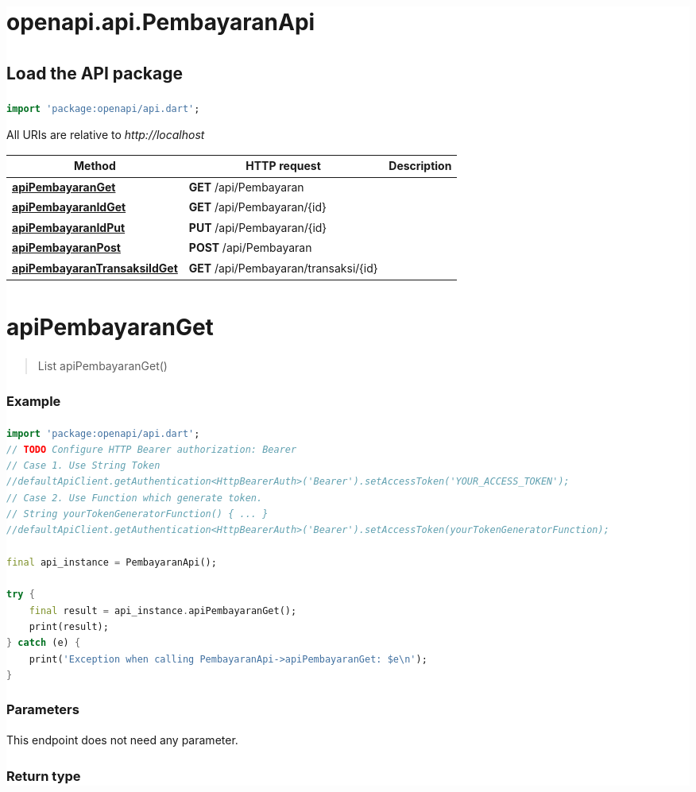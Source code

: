 # openapi.api.PembayaranApi

## Load the API package
```dart
import 'package:openapi/api.dart';
```

All URIs are relative to *http://localhost*

Method | HTTP request | Description
------------- | ------------- | -------------
[**apiPembayaranGet**](PembayaranApi.md#apipembayaranget) | **GET** /api/Pembayaran | 
[**apiPembayaranIdGet**](PembayaranApi.md#apipembayaranidget) | **GET** /api/Pembayaran/{id} | 
[**apiPembayaranIdPut**](PembayaranApi.md#apipembayaranidput) | **PUT** /api/Pembayaran/{id} | 
[**apiPembayaranPost**](PembayaranApi.md#apipembayaranpost) | **POST** /api/Pembayaran | 
[**apiPembayaranTransaksiIdGet**](PembayaranApi.md#apipembayarantransaksiidget) | **GET** /api/Pembayaran/transaksi/{id} | 


# **apiPembayaranGet**
> List<Pembayaran> apiPembayaranGet()



### Example
```dart
import 'package:openapi/api.dart';
// TODO Configure HTTP Bearer authorization: Bearer
// Case 1. Use String Token
//defaultApiClient.getAuthentication<HttpBearerAuth>('Bearer').setAccessToken('YOUR_ACCESS_TOKEN');
// Case 2. Use Function which generate token.
// String yourTokenGeneratorFunction() { ... }
//defaultApiClient.getAuthentication<HttpBearerAuth>('Bearer').setAccessToken(yourTokenGeneratorFunction);

final api_instance = PembayaranApi();

try {
    final result = api_instance.apiPembayaranGet();
    print(result);
} catch (e) {
    print('Exception when calling PembayaranApi->apiPembayaranGet: $e\n');
}
```

### Parameters
This endpoint does not need any parameter.

### Return type
